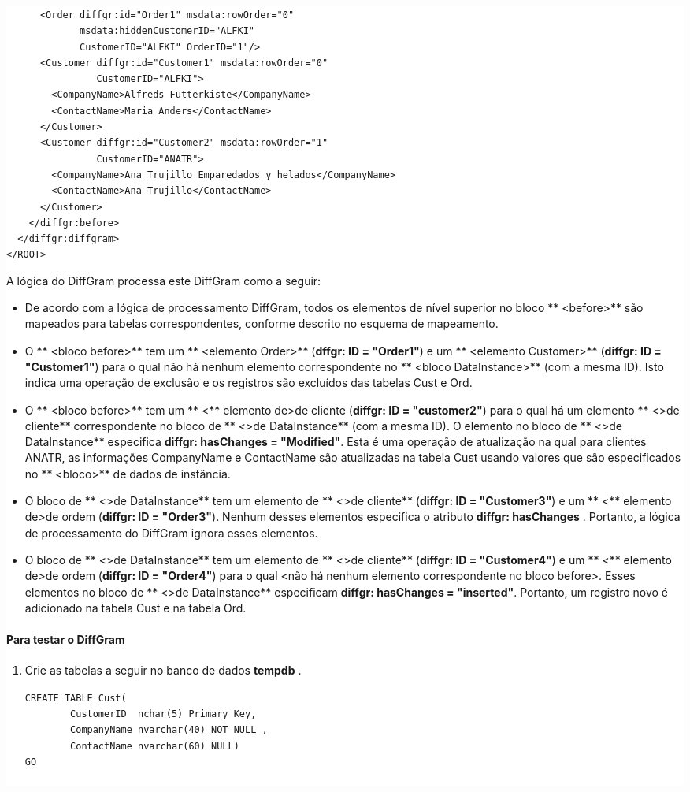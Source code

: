 ```  
      <Order diffgr:id="Order1" msdata:rowOrder="0"   
             msdata:hiddenCustomerID="ALFKI"   
             CustomerID="ALFKI" OrderID="1"/>  
      <Customer diffgr:id="Customer1" msdata:rowOrder="0"   
                CustomerID="ALFKI">  
        <CompanyName>Alfreds Futterkiste</CompanyName>  
        <ContactName>Maria Anders</ContactName>  
      </Customer>  
      <Customer diffgr:id="Customer2" msdata:rowOrder="1"   
                CustomerID="ANATR">  
        <CompanyName>Ana Trujillo Emparedados y helados</CompanyName>  
        <ContactName>Ana Trujillo</ContactName>  
      </Customer>  
    </diffgr:before>  
  </diffgr:diffgram>  
</ROOT>  
```  
  
 A lógica do DiffGram processa este DiffGram como a seguir:  
  
-   De acordo com a lógica de processamento DiffGram, todos os elementos de nível superior no bloco ** \<before>** são mapeados para tabelas correspondentes, conforme descrito no esquema de mapeamento.  
  
-   O ** \<bloco before>** tem um ** \<elemento Order>** (**dffgr: ID = "Order1"**) e um ** \<elemento Customer>** (**diffgr: ID = "Customer1"**) para o qual não há nenhum elemento correspondente no ** \<bloco DataInstance>** (com a mesma ID). Isto indica uma operação de exclusão e os registros são excluídos das tabelas Cust e Ord.  
  
-   O ** \<bloco before>** tem um ** \<** elemento de>de cliente (**diffgr: ID = "customer2"**) para o qual há um elemento ** \<>de cliente** correspondente no bloco de ** \<>de DataInstance** (com a mesma ID). O elemento no bloco de ** \<>de DataInstance** especifica **diffgr: hasChanges = "Modified"**. Esta é uma operação de atualização na qual para clientes ANATR, as informações CompanyName e ContactName são atualizadas na tabela Cust usando valores que são especificados no ** \<bloco>** de dados de instância.  
  
-   O bloco de ** \<>de DataInstance** tem um elemento de ** \<>de cliente** (**diffgr: ID = "Customer3"**) e um ** \<** elemento de>de ordem (**diffgr: ID = "Order3"**). Nenhum desses elementos especifica o atributo **diffgr: hasChanges** . Portanto, a lógica de processamento do DiffGram ignora esses elementos.  
  
-   O bloco de ** \<>de DataInstance** tem um elemento de ** \<>de cliente** (**diffgr: ID = "Customer4"**) e um ** \<** elemento de>de ordem (**diffgr: ID = "Order4"**) para o qual \<não há nenhum elemento correspondente no bloco before>. Esses elementos no bloco de ** \<>de DataInstance** especificam **diffgr: hasChanges = "inserted"**. Portanto, um registro novo é adicionado na tabela Cust e na tabela Ord.  
  
#### <a name="to-test-the-diffgram"></a>Para testar o DiffGram  
  
1.  Crie as tabelas a seguir no banco de dados **tempdb** .  
  
    ```  
    CREATE TABLE Cust(  
            CustomerID  nchar(5) Primary Key,  
            CompanyName nvarchar(40) NOT NULL ,  
            ContactName nvarchar(60) NULL)  
    GO  
  